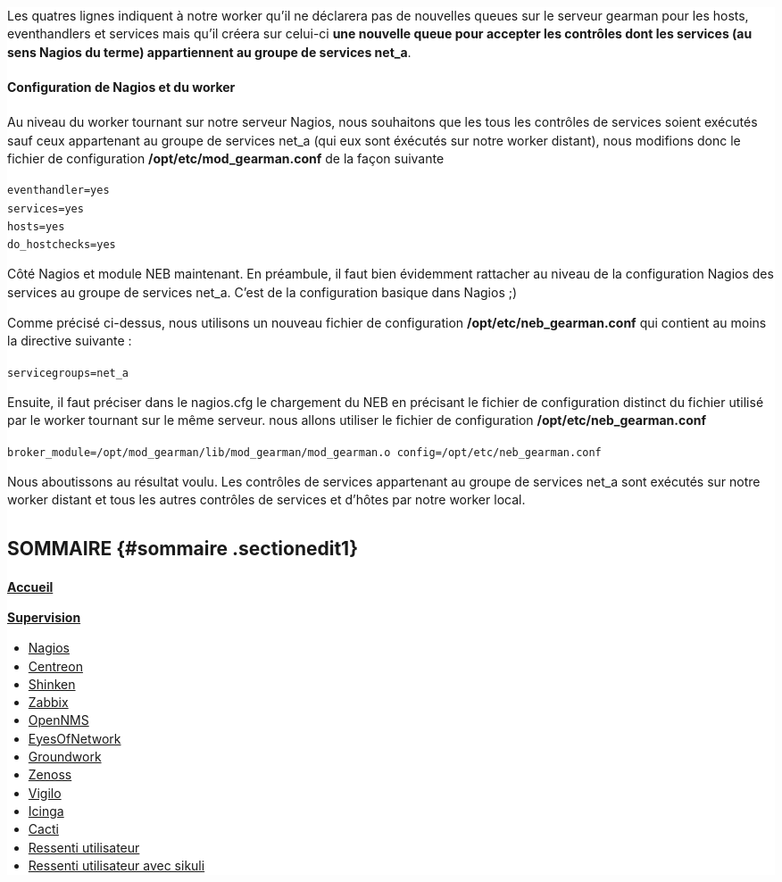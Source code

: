 Les quatres lignes indiquent à notre worker qu’il ne déclarera pas de
nouvelles queues sur le serveur gearman pour les hosts, eventhandlers et
services mais qu’il créera sur celui-ci **une nouvelle queue pour
accepter les contrôles dont les services (au sens Nagios du terme)
appartiennent au groupe de services net\_a**.

#### Configuration de Nagios et du worker

Au niveau du worker tournant sur notre serveur Nagios, nous souhaitons
que les tous les contrôles de services soient exécutés sauf ceux
appartenant au groupe de services net\_a (qui eux sont éxécutés sur
notre worker distant), nous modifions donc le fichier de configuration
**/opt/etc/mod\_gearman.conf** de la façon suivante

~~~~ {.code}
eventhandler=yes
services=yes
hosts=yes
do_hostchecks=yes
~~~~

Côté Nagios et module NEB maintenant. En préambule, il faut bien
évidemment rattacher au niveau de la configuration Nagios des services
au groupe de services net\_a. C’est de la configuration basique dans
Nagios ;)

Comme précisé ci-dessus, nous utilisons un nouveau fichier de
configuration **/opt/etc/neb\_gearman.conf** qui contient au moins la
directive suivante :

~~~~ {.code}
servicegroups=net_a
~~~~

Ensuite, il faut préciser dans le nagios.cfg le chargement du NEB en
précisant le fichier de configuration distinct du fichier utilisé par le
worker tournant sur le même serveur. nous allons utiliser le fichier de
configuration **/opt/etc/neb\_gearman.conf**

~~~~ {.code}
broker_module=/opt/mod_gearman/lib/mod_gearman/mod_gearman.o config=/opt/etc/neb_gearman.conf
~~~~

Nous aboutissons au résultat voulu. Les contrôles de services
appartenant au groupe de services net\_a sont exécutés sur notre worker
distant et tous les autres contrôles de services et d’hôtes par notre
worker local.

SOMMAIRE {#sommaire .sectionedit1}
--------

**[Accueil](../../start.html "start")**

**[Supervision](../../supervision/start.html "supervision:start")**

-   [Nagios](../start.html "nagios:start")
-   [Centreon](../../centreon/start.html "centreon:start")
-   [Shinken](../../shinken/start.html "shinken:start")
-   [Zabbix](../../zabbix/start.html "zabbix:start")
-   [OpenNMS](../../opennms/start.html "opennms:start")
-   [EyesOfNetwork](../../eyesofnetwork/start.html "eyesofnetwork:start")
-   [Groundwork](../../groundwork/start.html "groundwork:start")
-   [Zenoss](../../zenoss/start.html "zenoss:start")
-   [Vigilo](../../vigilo/start.html "vigilo:start")
-   [Icinga](../../icinga/start.html "icinga:start")
-   [Cacti](../../cacti/start.html "cacti:start")
-   [Ressenti
    utilisateur](../../supervision/eue/start.html "supervision:eue:start")
-   [Ressenti utilisateur avec
    sikuli](../../sikuli/eue/start.html "sikuli:eue:start")